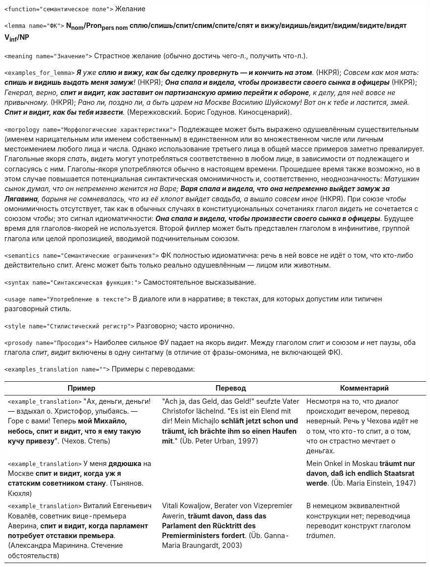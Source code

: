 `<function="семантическое поле">` Желание

`<lemma name="ФК">` **N<sub>nom</sub>/Pron<sub>pers nom</sub> сплю/спишь/спит/спим/спите/спят и вижу/видишь/видит/видим/видите/видят V<sub>inf</sub>/NP**

`<meaning name="Значение">` Страстное желание (обычно достичь чего-л., получить что-л.).     

`<examples_for_lemma>` _**Я** уже **сплю и вижу, как бы сделку провернуть ― и кончить на этом**._ (НКРЯ); _Совсем как моя мать: **спишь и видишь выдать меня замуж**!_ (НКРЯ); _**Она спала и видела, чтобы произвести своего сынка в офицеры**_ (НКРЯ); _Генерал, верно, **спит и видит, как заставит он партизанскую армию перейти к обороне**, к делу, для неё вовсе не привычному._ (НКРЯ); _Рано ли, поздно ли, а быть царем на Москве Василию Шуйскому! Вот он к тебе и ластится, змей. **Спит и видит, как бы тебя извести**._ (Мережковский. Борис Годунов. Киносценарий).

`<morpology name="Морфологические характеристики">` Подлежащее может быть выражено одушевлённым существительным (именем нарицательным или именем собственным) в единственном или во множественном числе или личным местоимением любого лица и числа. Однако использование третьего лица в общей массе примеров заметно превалирует. Глагольные якоря _спать_, _видеть_ могут употребляться соответственно в любом лице, в зависимости от подлежащего и согласуясь с ним. Глаголы-якоря употребляются обычно в настоящем времени. Прошедшее время также возможно, но в этом случае повышается потенциальная синтактическая омонимичность и, соответственно, неоднозначность: _Матушкин сынок думал, что он непременно женится на Варе; **Варя спала и видела, что она непременно выйдет замуж за Лягавина**, барыня не сомневалась, что из её хлопот выйдет свадьба, а вышло совсем иное_ (НКРЯ). При союзе _чтобы_ омонимичность отсутствует, так как в обычных случаях в конституциональных сочетаниях глагол _видеть_ не сочетается с союзом _чтобы_; это сигнал идиоматичности: _**Она спала и видела, чтобы произвести своего сынка в офицеры**_. Будущее время для глаголов-якорей не используется. Второй филлер может быть представлен глаголом в инфинитиве, группой глагола или целой пропозицией, вводимой подчинительным союзом.

`<semantics name="Семантические ограничения">` ФК полностью идиоматична: речь в ней вовсе не идёт о том, что кто-либо действительно спит. Агенс может быть только реально одушевлённым &mdash; лицом или животным.  

`<syntax name="Синтаксическая функция:">` Самостоятельное высказывание. 
  
`<usage name="Употребление в тексте">` В диалоге или в нарративе; в текстах, для которых допустим или типичен разговорный стиль. 

`<style name="Стилистический регистр">` Разговорно; часто иронично.

`<prosody name="Просодия">` Наиболее сильное ФУ падает на якорь _видит_. Между глаголом _спит_ и союзом _и_ нет паузы, оба глагола _спит_, _видит_ включены в одну синтагму (в отличие от фразы-омонима, не включающей ФК).

`<examples_translation name="">` Примеры с переводами: 

 Пример | Перевод | Комментарий
--- | --- | ---
`<example_translation>`  "Ах, деньги, деньги! — вздыхал о. Христофор, улыбаясь. — Горе с вами! Теперь **мой Михайло, небось, спит и видит, что я ему такую кучу привезу**". (Чехов. Степь) | "Ach ja, das Geld, das Geld!" seufzte Vater Christofor lächelnd. "Es ist ein Elend mit dir! Mein Michajlo **schläft jetzt schon und träumt, ich brächte ihm so einen Haufen mit**." (Üb. Peter Urban, 1997) | Несмотря на то, что диалог происходит вечером, перевод неверный. Речь у Чехова идёт не о том, что кто-то спит, а о том, что он страстно мечтает о деньгах.
`<example_translation>`  У меня **дядюшка** на Москве **спит и видит, когда уж я статским советником стану**. (Тынянов. Кюхля) |  | Mein Onkel in Moskau **träumt nur davon, daß ich endlich Staatsrat werde**. (Üb. Maria Einstein, 1947) | Перевод верный: с помощью глагола _träumen_, усиленного частицей _nur_.
`<example_translation>`  Виталий Евгеньевич Ковалёв, советник вице-премьера Аверина, **спит и видит, когда парламент потребует отставки премьера**. (Александра Маринина. Стечение обстоятельств)  | Vitali Kowaljow, Berater von Vizepremier Awerin, **träumt davon, dass das Parlament den Rücktritt des Premierministers fordert**. (Üb. Ganna-Maria Braungardt, 2003) | В немецком эквивалентной конструкции нет; переводчица переводит конструкт глаголом _träumen_.